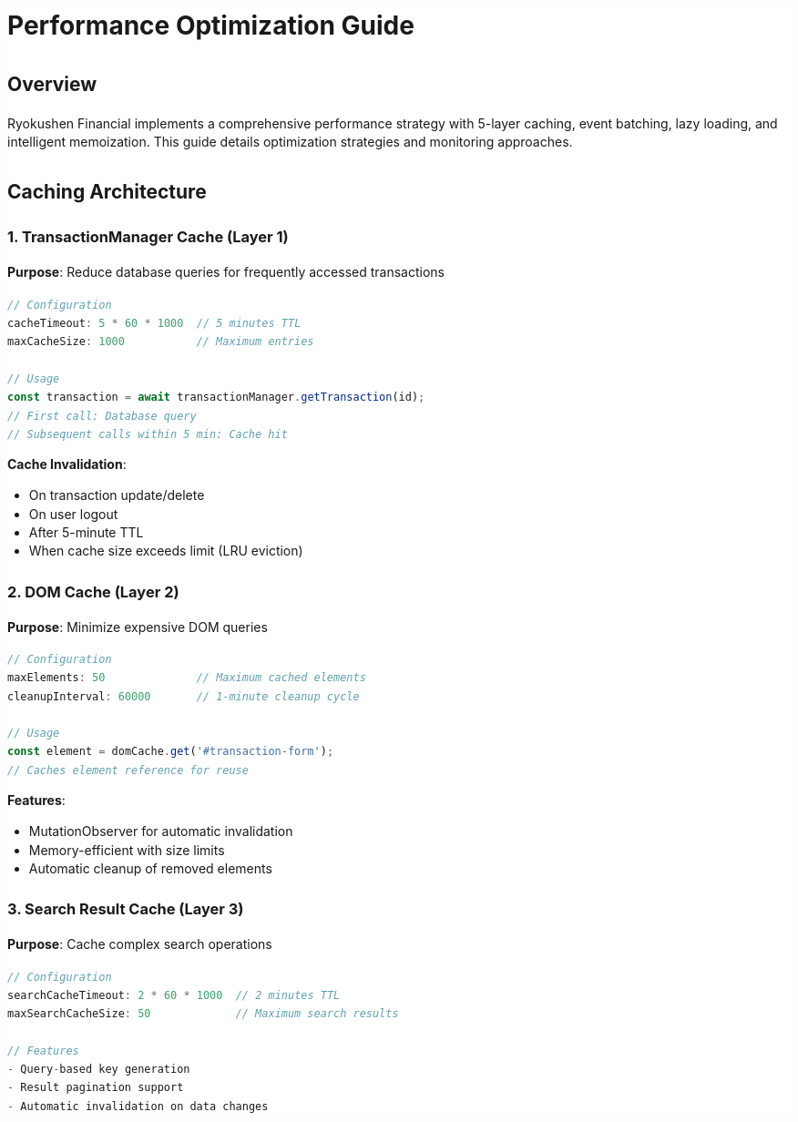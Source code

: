 # Performance Optimization Guide

## Overview

Ryokushen Financial implements a comprehensive performance strategy with 5-layer caching, event batching, lazy loading, and intelligent memoization. This guide details optimization strategies and monitoring approaches.

## Caching Architecture

### 1. TransactionManager Cache (Layer 1)
**Purpose**: Reduce database queries for frequently accessed transactions
```javascript
// Configuration
cacheTimeout: 5 * 60 * 1000  // 5 minutes TTL
maxCacheSize: 1000           // Maximum entries

// Usage
const transaction = await transactionManager.getTransaction(id);
// First call: Database query
// Subsequent calls within 5 min: Cache hit
```

**Cache Invalidation**:
- On transaction update/delete
- On user logout
- After 5-minute TTL
- When cache size exceeds limit (LRU eviction)

### 2. DOM Cache (Layer 2)
**Purpose**: Minimize expensive DOM queries
```javascript
// Configuration
maxElements: 50              // Maximum cached elements
cleanupInterval: 60000       // 1-minute cleanup cycle

// Usage
const element = domCache.get('#transaction-form');
// Caches element reference for reuse
```

**Features**:
- MutationObserver for automatic invalidation
- Memory-efficient with size limits
- Automatic cleanup of removed elements

### 3. Search Result Cache (Layer 3)
**Purpose**: Cache complex search operations
```javascript
// Configuration
searchCacheTimeout: 2 * 60 * 1000  // 2 minutes TTL
maxSearchCacheSize: 50             // Maximum search results

// Features
- Query-based key generation
- Result pagination support
- Automatic invalidation on data changes
```
